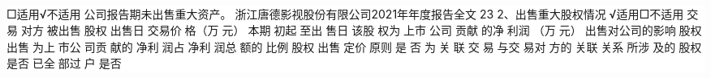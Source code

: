 □适用√不适用
公司报告期未出售重大资产。
浙江唐德影视股份有限公司2021年年度报告全文
23
2、出售重大股权情况
√适用□不适用
交易
对方
被出售
股权
出售日
交易价
格（万
元）
本期
初起
至出
售日
该股
权为
上市
公司
贡献
的净
利润
（万
元）
出售对公司的影响
股权
出售
为上
市公
司贡
献的
净利
润占
净利
润总
额的
比例
股权
出售
定价
原则
是
否
为
关
联
交
易
与交
易对
方的
关联
关系
所涉
及的
股权
是否
已全
部过
户
是否